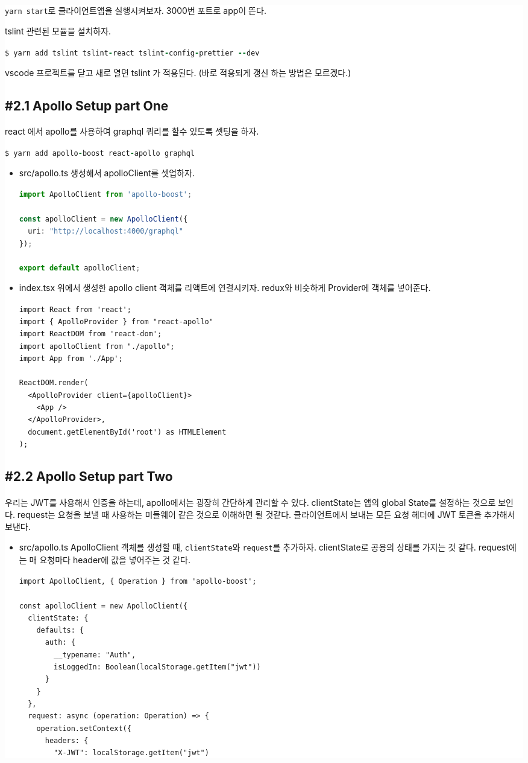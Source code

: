 
`yarn start`로 클라이언트앱을 실행시켜보자. 3000번 포트로 app이 뜬다.

tslint 관련된 모듈을 설치하자.
```rb
$ yarn add tslint tslint-react tslint-config-prettier --dev
```

vscode 프로젝트를 닫고 새로 열면 tslint 가 적용된다. (바로 적용되게 갱신 하는 방법은 모르겠다.)

## #2.1 Apollo Setup part One

react 에서 apollo를 사용하여 graphql 쿼리를 할수 있도록 셋팅을 하자.

```rb
$ yarn add apollo-boost react-apollo graphql
```

- src/apollo.ts 생성해서 apolloClient를 셋업하자.
  ```ts
  import ApolloClient from 'apollo-boost';
  
  const apolloClient = new ApolloClient({
    uri: "http://localhost:4000/graphql"
  });
  
  export default apolloClient;
  ```

- index.tsx 위에서 생성한 apollo client 객체를 리액트에 연결시키자. redux와 비슷하게 Provider에 객체를 넣어준다.
  ```tsx
  import React from 'react';
  import { ApolloProvider } from "react-apollo"
  import ReactDOM from 'react-dom';
  import apolloClient from "./apollo";
  import App from './App';
  
  ReactDOM.render(
    <ApolloProvider client={apolloClient}>
      <App />
    </ApolloProvider>,
    document.getElementById('root') as HTMLElement
  );
  ```

## #2.2 Apollo Setup part Two

우리는 JWT를 사용해서 인증을 하는데, apollo에서는 굉장히 간단하게 관리할 수 있다. clientState는 앱의 global State를 설정하는 것으로 보인다. request는 요청을 보낼 때 사용하는 미들웨어 같은 것으로 이해하면 될 것같다. 클라이언트에서 보내는 모든 요청 헤더에 JWT 토큰을 추가해서 보낸다.

- src/apollo.ts ApolloClient 객체를 생성할 때, `clientState`와 `request`를 추가하자. clientState로 공용의 상태를 가지는 것 같다. request에는 매 요청마다 header에 값을 넣어주는 것 같다.
  ```tsx
  import ApolloClient, { Operation } from 'apollo-boost';
  
  const apolloClient = new ApolloClient({
    clientState: {
      defaults: {
        auth: {
          __typename: "Auth",
          isLoggedIn: Boolean(localStorage.getItem("jwt"))
        }
      }
    },
    request: async (operation: Operation) => {
      operation.setContext({
        headers: {
          "X-JWT": localStorage.getItem("jwt")
  ```